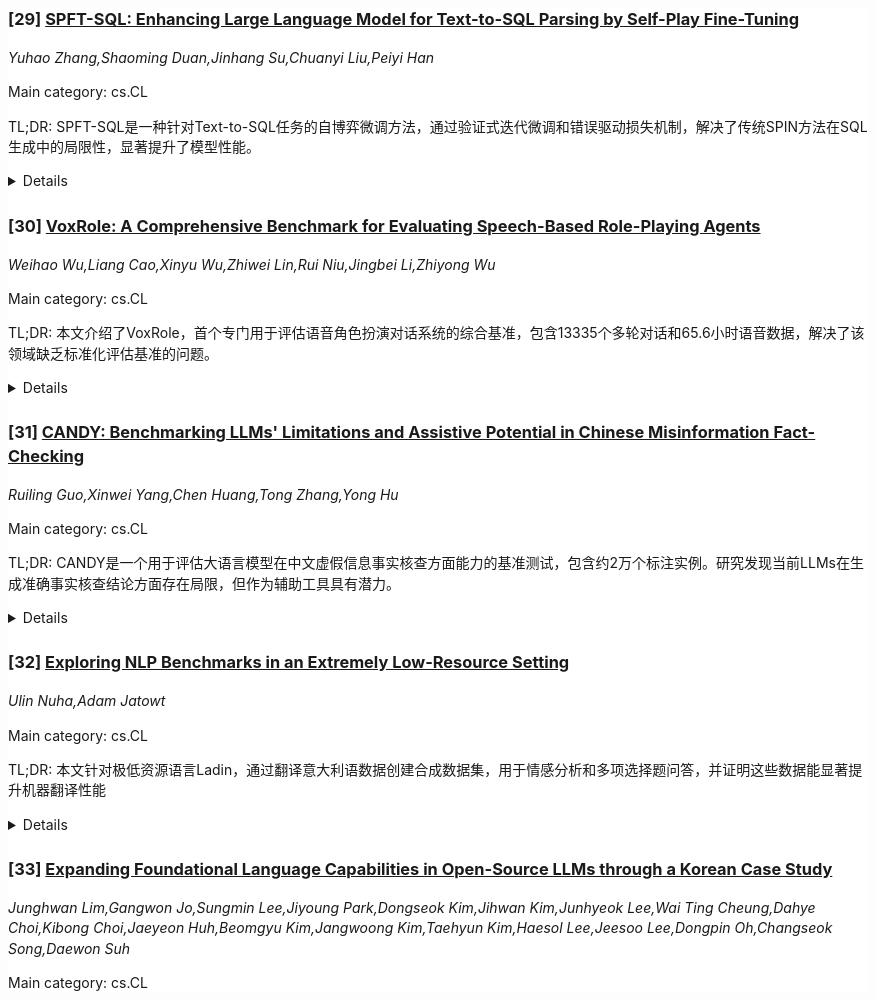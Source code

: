 ### [29] [SPFT-SQL: Enhancing Large Language Model for Text-to-SQL Parsing by Self-Play Fine-Tuning](https://arxiv.org/abs/2509.03937)
*Yuhao Zhang,Shaoming Duan,Jinhang Su,Chuanyi Liu,Peiyi Han*

Main category: cs.CL

TL;DR: SPFT-SQL是一种针对Text-to-SQL任务的自博弈微调方法，通过验证式迭代微调和错误驱动损失机制，解决了传统SPIN方法在SQL生成中的局限性，显著提升了模型性能。


<details><summary>Details</summary></details>


### [30] [VoxRole: A Comprehensive Benchmark for Evaluating Speech-Based Role-Playing Agents](https://arxiv.org/abs/2509.03940)
*Weihao Wu,Liang Cao,Xinyu Wu,Zhiwei Lin,Rui Niu,Jingbei Li,Zhiyong Wu*

Main category: cs.CL

TL;DR: 本文介绍了VoxRole，首个专门用于评估语音角色扮演对话系统的综合基准，包含13335个多轮对话和65.6小时语音数据，解决了该领域缺乏标准化评估基准的问题。


<details><summary>Details</summary></details>


### [31] [CANDY: Benchmarking LLMs' Limitations and Assistive Potential in Chinese Misinformation Fact-Checking](https://arxiv.org/abs/2509.03957)
*Ruiling Guo,Xinwei Yang,Chen Huang,Tong Zhang,Yong Hu*

Main category: cs.CL

TL;DR: CANDY是一个用于评估大语言模型在中文虚假信息事实核查方面能力的基准测试，包含约2万个标注实例。研究发现当前LLMs在生成准确事实核查结论方面存在局限，但作为辅助工具具有潜力。


<details><summary>Details</summary></details>


### [32] [Exploring NLP Benchmarks in an Extremely Low-Resource Setting](https://arxiv.org/abs/2509.03962)
*Ulin Nuha,Adam Jatowt*

Main category: cs.CL

TL;DR: 本文针对极低资源语言Ladin，通过翻译意大利语数据创建合成数据集，用于情感分析和多项选择题问答，并证明这些数据能显著提升机器翻译性能


<details><summary>Details</summary></details>


### [33] [Expanding Foundational Language Capabilities in Open-Source LLMs through a Korean Case Study](https://arxiv.org/abs/2509.03972)
*Junghwan Lim,Gangwon Jo,Sungmin Lee,Jiyoung Park,Dongseok Kim,Jihwan Kim,Junhyeok Lee,Wai Ting Cheung,Dahye Choi,Kibong Choi,Jaeyeon Huh,Beomgyu Kim,Jangwoong Kim,Taehyun Kim,Haesol Lee,Jeesoo Lee,Dongpin Oh,Changseok Song,Daewon Suh*

Main category: cs.CL
